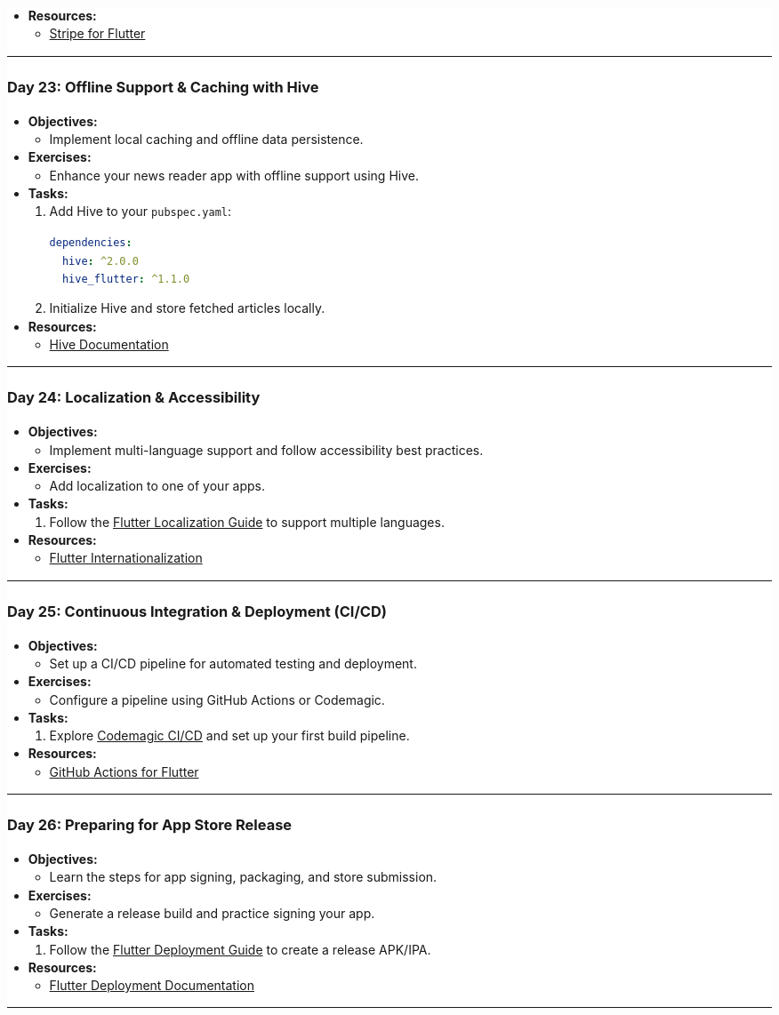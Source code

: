- **Resources:**  
  - [Stripe for Flutter](https://pub.dev/packages/stripe_payment)

---

### Day 23: Offline Support & Caching with Hive
- **Objectives:**  
  - Implement local caching and offline data persistence.
- **Exercises:**  
  - Enhance your news reader app with offline support using Hive.
- **Tasks:**  
  1. Add Hive to your `pubspec.yaml`:
     ```yaml
     dependencies:
       hive: ^2.0.0
       hive_flutter: ^1.1.0
     ```
  2. Initialize Hive and store fetched articles locally.
- **Resources:**  
  - [Hive Documentation](https://pub.dev/packages/hive)

---

### Day 24: Localization & Accessibility
- **Objectives:**  
  - Implement multi-language support and follow accessibility best practices.
- **Exercises:**  
  - Add localization to one of your apps.
- **Tasks:**  
  1. Follow the [Flutter Localization Guide](https://docs.flutter.dev/development/accessibility-and-localization/internationalization) to support multiple languages.
- **Resources:**  
  - [Flutter Internationalization](https://docs.flutter.dev/development/accessibility-and-localization/internationalization)

---

### Day 25: Continuous Integration & Deployment (CI/CD)
- **Objectives:**  
  - Set up a CI/CD pipeline for automated testing and deployment.
- **Exercises:**  
  - Configure a pipeline using GitHub Actions or Codemagic.
- **Tasks:**  
  1. Explore [Codemagic CI/CD](https://codemagic.io/) and set up your first build pipeline.
- **Resources:**  
  - [GitHub Actions for Flutter](https://github.com/marketplace/actions/setup-flutter)

---

### Day 26: Preparing for App Store Release
- **Objectives:**  
  - Learn the steps for app signing, packaging, and store submission.
- **Exercises:**  
  - Generate a release build and practice signing your app.
- **Tasks:**  
  1. Follow the [Flutter Deployment Guide](https://docs.flutter.dev/deployment) to create a release APK/IPA.
- **Resources:**  
  - [Flutter Deployment Documentation](https://docs.flutter.dev/deployment)

---